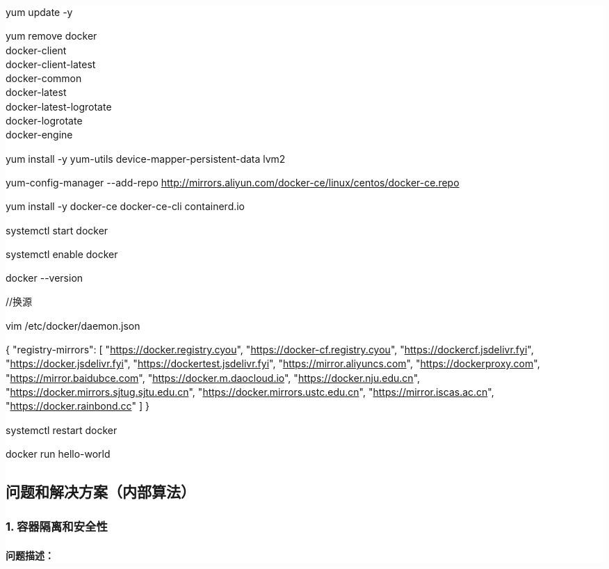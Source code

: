 yum update -y

yum remove docker \
                docker-client \
                docker-client-latest \
                docker-common \
                docker-latest \
                docker-latest-logrotate \
                docker-logrotate \
                docker-engine

yum install -y yum-utils device-mapper-persistent-data lvm2

yum-config-manager --add-repo http://mirrors.aliyun.com/docker-ce/linux/centos/docker-ce.repo

yum install -y docker-ce docker-ce-cli containerd.io

systemctl start docker

systemctl enable docker

docker --version

//换源

vim /etc/docker/daemon.json

{
  "registry-mirrors": [
    "https://docker.registry.cyou",
    "https://docker-cf.registry.cyou",
    "https://dockercf.jsdelivr.fyi",
    "https://docker.jsdelivr.fyi",
    "https://dockertest.jsdelivr.fyi",
    "https://mirror.aliyuncs.com",
    "https://dockerproxy.com",
    "https://mirror.baidubce.com",
    "https://docker.m.daocloud.io",
    "https://docker.nju.edu.cn",
    "https://docker.mirrors.sjtug.sjtu.edu.cn",
    "https://docker.mirrors.ustc.edu.cn",
    "https://mirror.iscas.ac.cn",
    "https://docker.rainbond.cc"
  ]
}

systemctl restart docker

docker run hello-world



## 问题和解决方案（内部算法）

### 1. **容器隔离和安全性**

#### **问题描述**：
